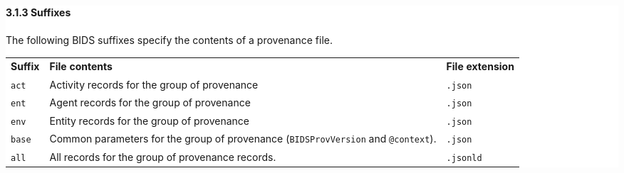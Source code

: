 #### 3.1.3 Suffixes

The following BIDS suffixes specify the contents of a provenance file.

<table>
  <tr>
   <td><strong>Suffix</strong>
   </td>
   <td><strong>File contents</strong>
   </td>
   <td><strong>File extension</strong>
   </td>
  </tr>
  <tr>
   <td><code>act</code>
   </td>
   <td>Activity records for the group of provenance
   </td>
   <td><code>.json</code>
   </td>
  </tr>
  <tr>
   <td><code>ent</code>
   </td>
   <td>Agent records for the group of provenance
   </td>
   <td><code>.json</code>
   </td>
  </tr>
  <tr>
   <td><code>env</code>
   </td>
   <td>Entity records for the group of provenance
   </td>
   <td><code>.json</code>
   </td>
  </tr>
  <tr>
   <td><code>base</code>
   </td>
   <td>Common parameters for the group of provenance (<code>BIDSProvVersion</code> and <code>@context</code>).
   <td><code>.json</code>
   </td>
   </td>
  </tr>
  <tr>
   <td><code>all</code>
   </td>
   <td>All records for the group of provenance records.
   </td>
   <td><code>.jsonld</code>
   </td>
  </tr>
</table>
